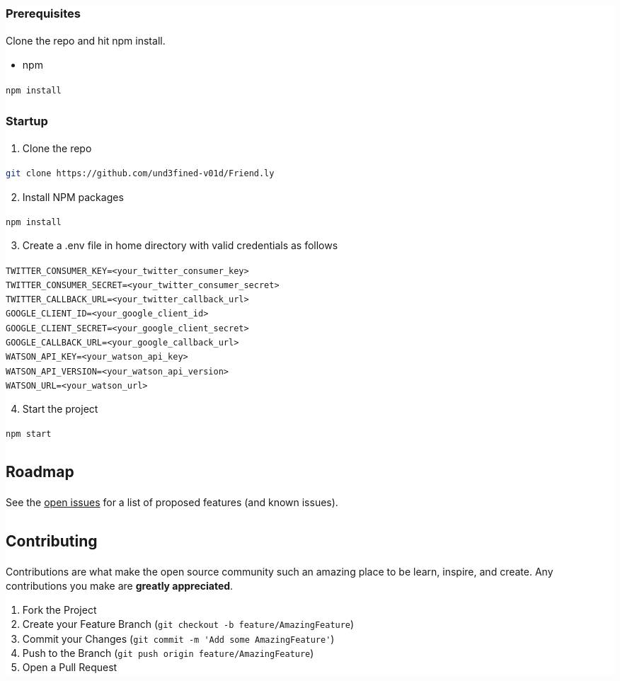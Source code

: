 ### Prerequisites

Clone the repo and hit npm install.

- npm

```sh
npm install
```

### Startup

1. Clone the repo

```sh
git clone https://github.com/und3fined-v01d/Friend.ly
```

2. Install NPM packages

```sh
npm install
```

3. Create a .env file in home directory with valid credentials as follows

```
TWITTER_CONSUMER_KEY=<your_twitter_consumer_key>
TWITTER_CONSUMER_SECRET=<your_twitter_consumer_secret>
TWITTER_CALLBACK_URL=<your_twitter_callback_url>
GOOGLE_CLIENT_ID=<your_google_client_id>
GOOGLE_CLIENT_SECRET=<your_google_client_secret>
GOOGLE_CALLBACK_URL=<your_google_callback_url>
WATSON_API_KEY=<your_watson_api_key>
WATSON_API_VERSION=<your_watson_api_version>
WATSON_URL=<your_watson_url>
```

4. Start the project

```JS
npm start
```



## Roadmap

See the [open issues](https://github.com/AlQaholic007/Friend.ly/issues) for a list of proposed features (and known issues).



## Contributing

Contributions are what make the open source community such an amazing place to be learn, inspire, and create. Any contributions you make are **greatly appreciated**.

1. Fork the Project
2. Create your Feature Branch (`git checkout -b feature/AmazingFeature`)
3. Commit your Changes (`git commit -m 'Add some AmazingFeature'`)
4. Push to the Branch (`git push origin feature/AmazingFeature`)
5. Open a Pull Request
